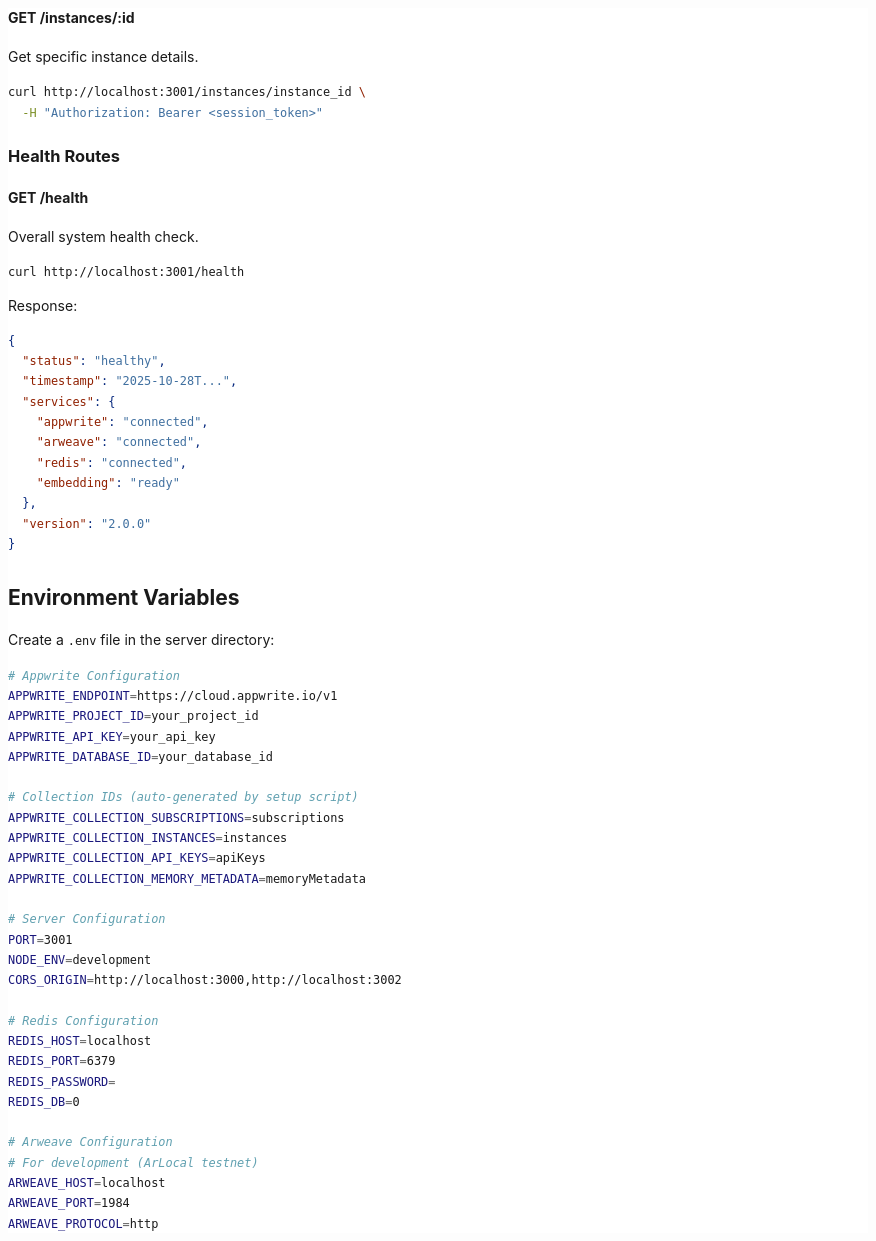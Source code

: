 #### GET /instances/:id
Get specific instance details.

```bash
curl http://localhost:3001/instances/instance_id \
  -H "Authorization: Bearer <session_token>"
```

### Health Routes

#### GET /health
Overall system health check.

```bash
curl http://localhost:3001/health
```

Response:
```json
{
  "status": "healthy",
  "timestamp": "2025-10-28T...",
  "services": {
    "appwrite": "connected",
    "arweave": "connected",
    "redis": "connected",
    "embedding": "ready"
  },
  "version": "2.0.0"
}
```

## Environment Variables

Create a `.env` file in the server directory:

```bash
# Appwrite Configuration
APPWRITE_ENDPOINT=https://cloud.appwrite.io/v1
APPWRITE_PROJECT_ID=your_project_id
APPWRITE_API_KEY=your_api_key
APPWRITE_DATABASE_ID=your_database_id

# Collection IDs (auto-generated by setup script)
APPWRITE_COLLECTION_SUBSCRIPTIONS=subscriptions
APPWRITE_COLLECTION_INSTANCES=instances
APPWRITE_COLLECTION_API_KEYS=apiKeys
APPWRITE_COLLECTION_MEMORY_METADATA=memoryMetadata

# Server Configuration
PORT=3001
NODE_ENV=development
CORS_ORIGIN=http://localhost:3000,http://localhost:3002

# Redis Configuration
REDIS_HOST=localhost
REDIS_PORT=6379
REDIS_PASSWORD=
REDIS_DB=0

# Arweave Configuration
# For development (ArLocal testnet)
ARWEAVE_HOST=localhost
ARWEAVE_PORT=1984
ARWEAVE_PROTOCOL=http

```